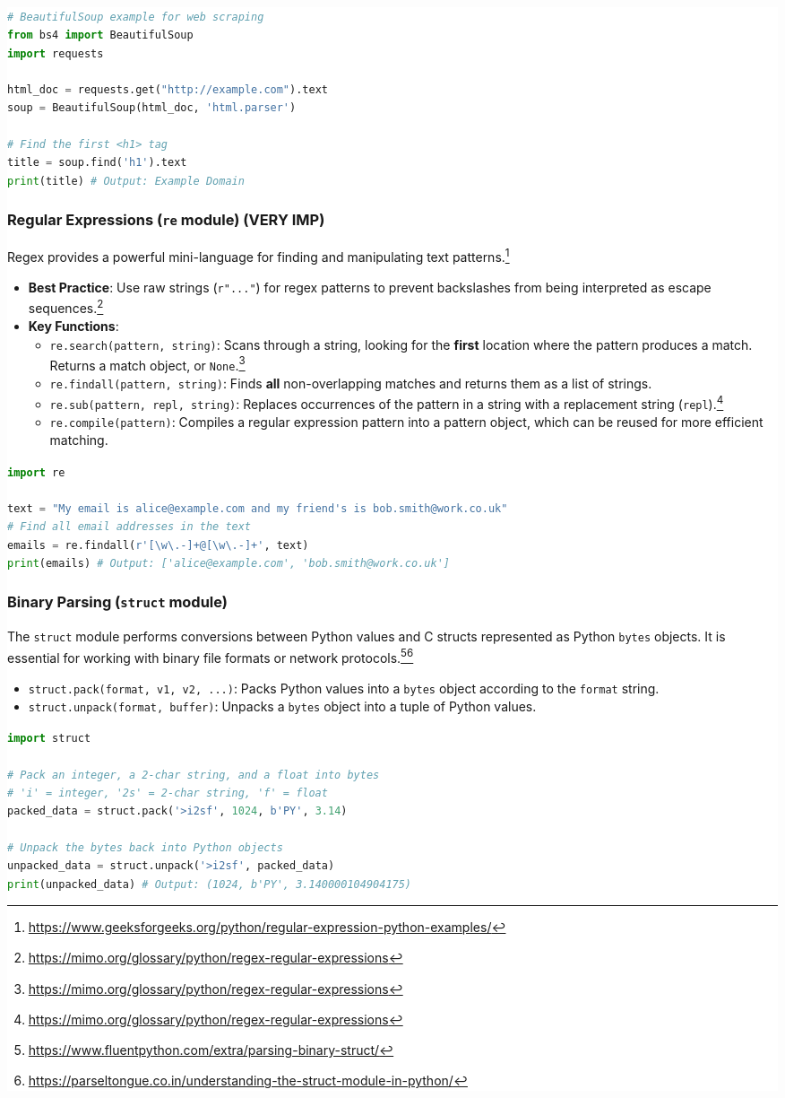 ```python
# BeautifulSoup example for web scraping
from bs4 import BeautifulSoup
import requests

html_doc = requests.get("http://example.com").text
soup = BeautifulSoup(html_doc, 'html.parser')

# Find the first <h1> tag
title = soup.find('h1').text
print(title) # Output: Example Domain
```


### Regular Expressions (`re` module) (VERY IMP)

Regex provides a powerful mini-language for finding and manipulating text patterns.[^13_16]

- **Best Practice**: Use raw strings (`r"..."`) for regex patterns to prevent backslashes from being interpreted as escape sequences.[^13_17]
- **Key Functions**:
    - `re.search(pattern, string)`: Scans through a string, looking for the **first** location where the pattern produces a match. Returns a match object, or `None`.[^13_17]
    - `re.findall(pattern, string)`: Finds **all** non-overlapping matches and returns them as a list of strings.
    - `re.sub(pattern, repl, string)`: Replaces occurrences of the pattern in a string with a replacement string (`repl`).[^13_17]
    - `re.compile(pattern)`: Compiles a regular expression pattern into a pattern object, which can be reused for more efficient matching.

```python
import re

text = "My email is alice@example.com and my friend's is bob.smith@work.co.uk"
# Find all email addresses in the text
emails = re.findall(r'[\w\.-]+@[\w\.-]+', text)
print(emails) # Output: ['alice@example.com', 'bob.smith@work.co.uk']
```


### Binary Parsing (`struct` module)

The `struct` module performs conversions between Python values and C structs represented as Python `bytes` objects. It is essential for working with binary file formats or network protocols.[^13_18][^13_19]

- `struct.pack(format, v1, v2, ...)`: Packs Python values into a `bytes` object according to the `format` string.
- `struct.unpack(format, buffer)`: Unpacks a `bytes` object into a tuple of Python values.

```python
import struct

# Pack an integer, a 2-char string, and a float into bytes
# 'i' = integer, '2s' = 2-char string, 'f' = float
packed_data = struct.pack('>i2sf', 1024, b'PY', 3.14)

# Unpack the bytes back into Python objects
unpacked_data = struct.unpack('>i2sf', packed_data)
print(unpacked_data) # Output: (1024, b'PY', 3.140000104904175)
```


[^12_1]: https://www.geeksforgeeks.org/python/sockets-python/
[^12_2]: https://realpython.com/python-sockets/
[^12_3]: https://www.digitalocean.com/community/tutorials/python-socket-programming-server-client
[^12_4]: https://wiki.python.org/moin/UdpCommunication
[^12_5]: https://www.youtube.com/watch?v=esLgiMLbRkI
[^12_6]: https://dev.to/hexshift/how-to-use-pythons-selectors-module-for-efficient-io-multiplexing-1dgf
[^12_7]: https://www.youtube.com/watch?v=TO5NRbdZi3A
[^12_8]: https://proxiesapi.com/articles/requests-vs-urllib-vs-httpx-vs-aiohttp
[^12_9]: https://realpython.com/urllib-request/
[^12_10]: https://www.xingyulei.com/post/py-http-server/index.html
[^12_11]: https://www.integrate.io/blog/an-introduction-to-rest-api-with-python/
[^12_12]: https://www.videosdk.live/developer-hub/websocket/python-websocket-library
[^12_13]: https://github.com/python-websockets/websockets
[^12_14]: https://www.c-sharpcorner.com/article/demystifying-inter-process-communication-ipc-in-python/
[^12_15]: https://www.geeksforgeeks.org/python/multiprocessing-python-set-2/
[^12_16]: https://docs.python.org/3/library/xmlrpc.server.html
[^12_17]: https://www.tutorialspoint.com/xmlrpc-server-and-client-modules-in-python
[^12_18]: https://grpc.io/docs/languages/python/basics/
[^12_19]: https://tyk.io/docs/5.2/plugins/supported-languages/rich-plugins/grpc/getting-started-python/
[^12_20]: https://stackoverflow.com/questions/27893804/udp-client-server-socket-in-python
[^13_1]: https://www.geeksforgeeks.org/python-json/
[^13_2]: https://docs.python.org/3/library/json.html
[^13_3]: https://python.land/data-processing/python-yaml
[^13_4]: https://www.geeksforgeeks.org/python/python-yaml-module/
[^13_5]: https://www.educative.io/answers/how-does-the-tomllib-library-work
[^13_6]: https://realpython.com/python311-tomllib/
[^13_7]: https://www.geeksforgeeks.org/python/working-csv-files-python/
[^13_8]: https://realpython.com/python-csv/
[^13_9]: https://www.w3schools.com/python/python_json.asp
[^13_10]: https://www.pythoncheatsheet.org/modules/json-module
[^13_11]: https://codeinstitute.net/global/blog/working-with-json-in-python/
[^13_12]: https://blog.apify.com/python-lxml-tutorial/
[^13_13]: https://lxml.de/parsing.html
[^13_14]: https://oxylabs.io/blog/beautiful-soup-parsing-tutorial
[^13_15]: https://www.crummy.com/software/BeautifulSoup/bs4/doc/
[^13_16]: https://www.geeksforgeeks.org/python/regular-expression-python-examples/
[^13_17]: https://mimo.org/glossary/python/regex-regular-expressions
[^13_18]: https://www.fluentpython.com/extra/parsing-binary-struct/
[^13_19]: https://parseltongue.co.in/understanding-the-struct-module-in-python/
[^13_20]: https://realpython.com/python-json/
[^14_1]: https://www.browserstack.com/guide/unit-testing-python
[^14_2]: https://docs.python.org/3/library/unittest.html
[^14_3]: https://realpython.com/python-unittest/
[^14_4]: https://www.geeksforgeeks.org/python/unit-testing-python-unittest/
[^14_5]: https://www.fiddler.ai/blog/advanced-pytest-patterns-harnessing-the-power-of-parametrization-and-factory-methods
[^14_6]: https://stackoverflow.com/questions/42228895/how-to-parametrize-a-pytest-fixture
[^14_7]: https://www.geeksforgeeks.org/python/python-mock-library/
[^14_8]: https://betterstack.com/community/guides/scaling-python/python-unittest-mock/
[^14_9]: https://github.com/nedbat/coveragepy
[^14_10]: https://coverage.readthedocs.io
[^14_11]: https://pycon.switowski.com/04-code-style/linters/
[^14_12]: https://github.com/stratis-storage/project/issues/64
[^14_13]: https://docs.basedpyright.com/v1.31.4/usage/mypy-comparison/
[^14_14]: https://pypi.org/project/hypothesis/
[^14_15]: https://semaphore.io/blog/property-based-testing-python-hypothesis-pytest
[^14_16]: https://ljvmiranda921.github.io/notebook/2018/06/21/precommits-using-black-and-flake8/
[^14_17]: https://pre-commit.com
[^14_18]: https://www.learnenough.com/blog/python-unit-testing-frameworks
[^14_19]: https://py-launch-blueprint.readthedocs.io/en/latest/tasks/type_checking_code.html
[^14_20]: https://www.dataquest.io/blog/unit-tests-python/
[^15_1]: https://docs.python.org/3/library/functools.html
[^15_2]: https://www.geeksforgeeks.org/python/functools-module-in-python/
[^15_3]: https://realpython.com/ref/stdlib/functools/
[^15_4]: https://www.pythoncheatsheet.org/modules/itertools-module
[^15_5]: https://www.cybrosys.com/blog/an-overview-of-itertools-in-python-and-its-functions-and-classes
[^15_6]: https://www.pickl.ai/blog/python-collections-module/
[^15_7]: https://www.geeksforgeeks.org/python/python-collections-module/
[^15_8]: https://www.w3schools.com/python/module_statistics.asp
[^15_9]: https://www.tutorialsteacher.com/python/statistics-module
[^15_10]: https://docs.djangoproject.com/en/5.2/topics/i18n/timezones/
[^15_11]: https://www.askpython.com/python-modules/python-fractions-module
[^15_12]: https://realpython.com/ref/stdlib/weakref/
[^15_13]: https://www.geeksforgeeks.org/python/weak-references-in-python/
[^15_14]: https://www.educative.io/answers/what-is-difference-between-shallow-copy-and-deep-copy-in-python
[^15_15]: https://www.linkedin.com/pulse/understanding-difference-between-shallow-copy-deep-python-torabi-nnh5e
[^15_16]: https://www.python-engineer.com/posts/functools-overview/
[^15_17]: https://www.tutorialspoint.com/python/python_functools_module.htm
[^15_18]: https://www.scaler.com/topics/python-functools/
[^15_19]: https://realpython.com/python-datetime/
[^15_20]: https://www.educative.io/answers/how-to-get-a-fraction-from-a-decimal-number-in-python